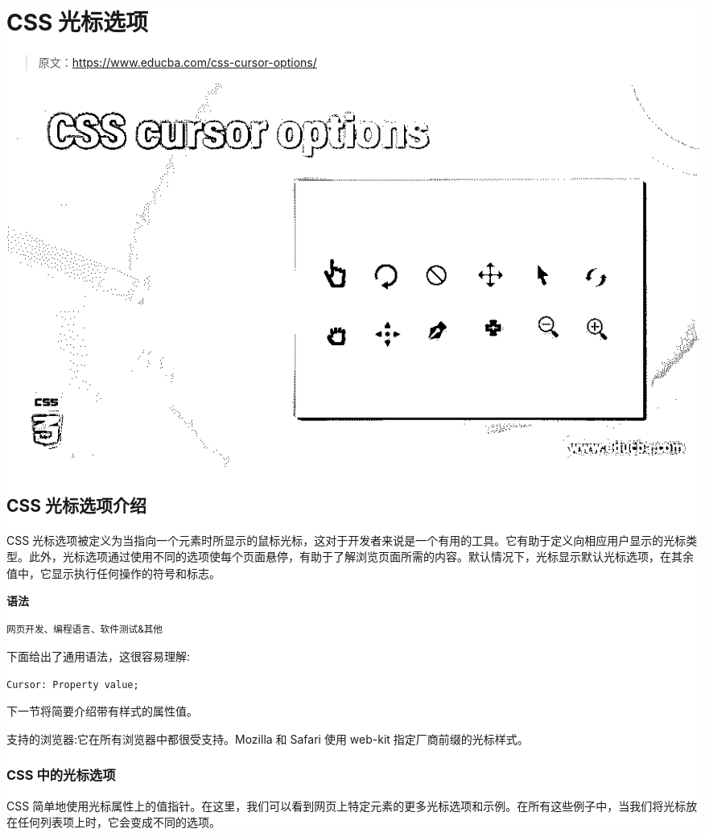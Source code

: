 # CSS 光标选项

> 原文：<https://www.educba.com/css-cursor-options/>

![CSS cursor options](img/938877d63ff625177aada138b0bd8e8d.png)



## CSS 光标选项介绍

CSS 光标选项被定义为当指向一个元素时所显示的鼠标光标，这对于开发者来说是一个有用的工具。它有助于定义向相应用户显示的光标类型。此外，光标选项通过使用不同的选项使每个页面悬停，有助于了解浏览页面所需的内容。默认情况下，光标显示默认光标选项，在其余值中，它显示执行任何操作的符号和标志。

**语法**

<small>网页开发、编程语言、软件测试&其他</small>

下面给出了通用语法，这很容易理解:

```
Cursor: Property value;
```

下一节将简要介绍带有样式的属性值。

支持的浏览器:它在所有浏览器中都很受支持。Mozilla 和 Safari 使用 web-kit 指定厂商前缀的光标样式。

### CSS 中的光标选项

CSS 简单地使用光标属性上的值指针。在这里，我们可以看到网页上特定元素的更多光标选项和示例。在所有这些例子中，当我们将光标放在任何列表项上时，它会变成不同的选项。
